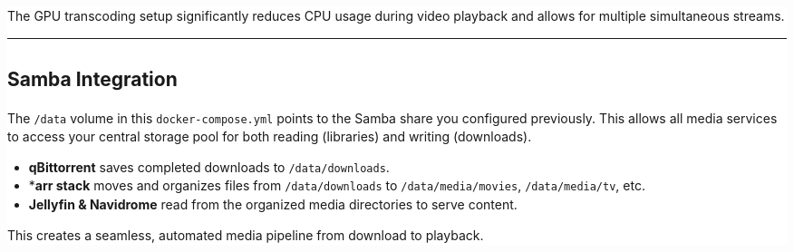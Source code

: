 The GPU transcoding setup significantly reduces CPU usage during video playback and allows for multiple simultaneous streams.

---

## Samba Integration

The `/data` volume in this `docker-compose.yml` points to the Samba share you configured previously. This allows all media services to access your central storage pool for both reading (libraries) and writing (downloads).

- **qBittorrent** saves completed downloads to `/data/downloads`.
- ***arr stack** moves and organizes files from `/data/downloads` to `/data/media/movies`, `/data/media/tv`, etc.
- **Jellyfin & Navidrome** read from the organized media directories to serve content.

This creates a seamless, automated media pipeline from download to playback.
